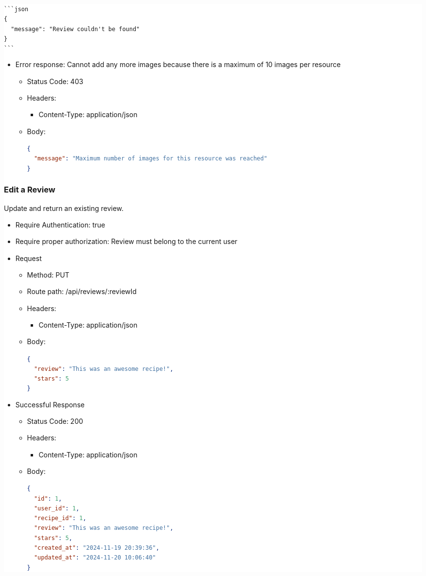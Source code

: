    ```json
    {
      "message": "Review couldn't be found"
    }
    ```

- Error response: Cannot add any more images because there is a maximum of 10
  images per resource

  - Status Code: 403
  - Headers:
    - Content-Type: application/json
  - Body:

    ```json
    {
      "message": "Maximum number of images for this resource was reached"
    }
    ```

### Edit a Review

Update and return an existing review.

- Require Authentication: true
- Require proper authorization: Review must belong to the current user
- Request

  - Method: PUT
  - Route path: /api/reviews/:reviewId
  - Headers:
    - Content-Type: application/json
  - Body:

    ```json
    {
      "review": "This was an awesome recipe!",
      "stars": 5
    }
    ```

- Successful Response

  - Status Code: 200
  - Headers:
    - Content-Type: application/json
  - Body:

    ```json
    {
      "id": 1,
      "user_id": 1,
      "recipe_id": 1,
      "review": "This was an awesome recipe!",
      "stars": 5,
      "created_at": "2024-11-19 20:39:36",
      "updated_at": "2024-11-20 10:06:40"
    }
    ```
